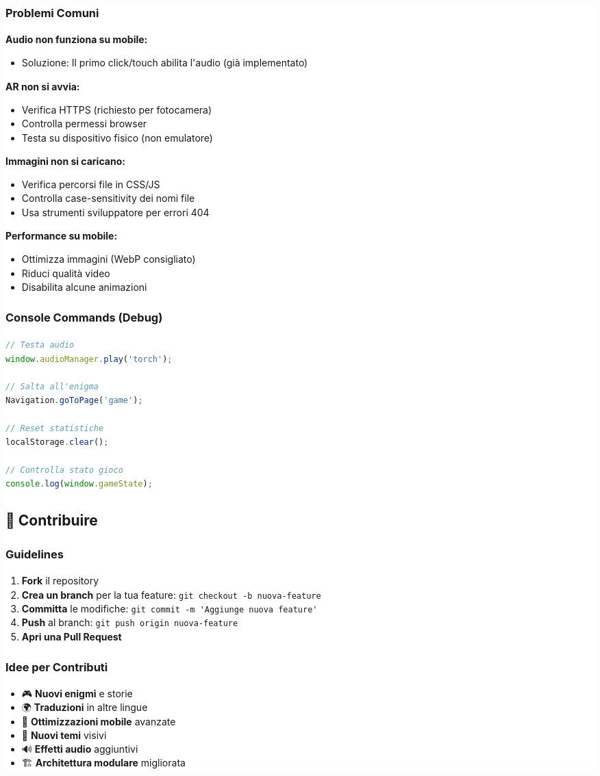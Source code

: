 ### Problemi Comuni

**Audio non funziona su mobile:**
- Soluzione: Il primo click/touch abilita l'audio (già implementato)

**AR non si avvia:**
- Verifica HTTPS (richiesto per fotocamera)
- Controlla permessi browser
- Testa su dispositivo fisico (non emulatore)

**Immagini non si caricano:**
- Verifica percorsi file in CSS/JS
- Controlla case-sensitivity dei nomi file
- Usa strumenti sviluppatore per errori 404

**Performance su mobile:**
- Ottimizza immagini (WebP consigliato)
- Riduci qualità video
- Disabilita alcune animazioni

### Console Commands (Debug)

```javascript
// Testa audio
window.audioManager.play('torch');

// Salta all'enigma
Navigation.goToPage('game');

// Reset statistiche
localStorage.clear();

// Controlla stato gioco
console.log(window.gameState);
```

## 🤝 Contribuire

### Guidelines

1. **Fork** il repository
2. **Crea un branch** per la tua feature: `git checkout -b nuova-feature`
3. **Committa** le modifiche: `git commit -m 'Aggiunge nuova feature'`
4. **Push** al branch: `git push origin nuova-feature`
5. **Apri una Pull Request**

### Idee per Contributi

- 🎮 **Nuovi enigmi** e storie
- 🌍 **Traduzioni** in altre lingue
- 📱 **Ottimizzazioni mobile** avanzate
- 🎨 **Nuovi temi** visivi
- 🔊 **Effetti audio** aggiuntivi
- 🏗️ **Architettura modulare** migliorata
